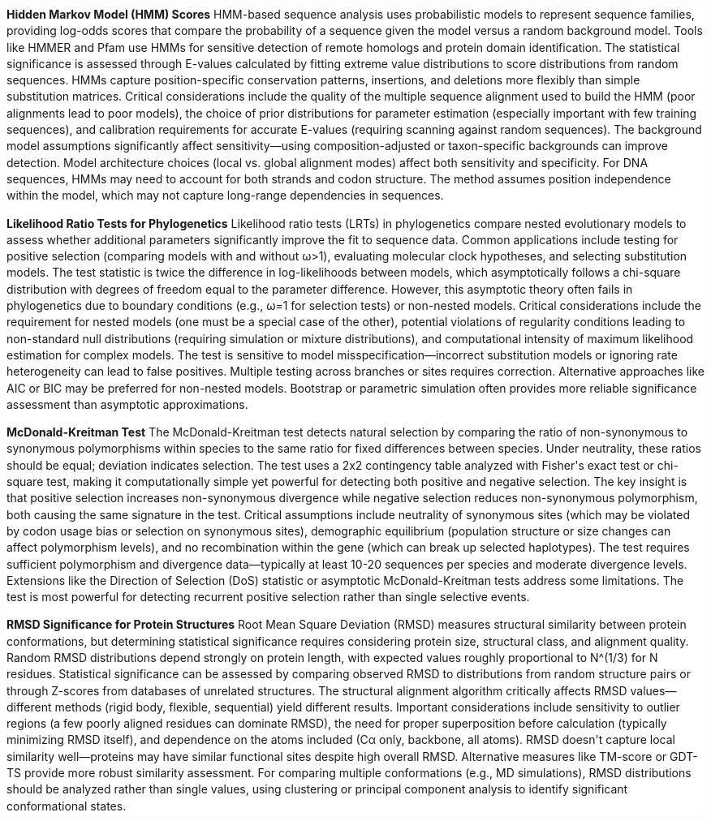 **Hidden Markov Model (HMM) Scores**
HMM-based sequence analysis uses probabilistic models to represent sequence families, providing log-odds scores that compare the probability of a sequence given the model versus a random background model. Tools like HMMER and Pfam use HMMs for sensitive detection of remote homologs and protein domain identification. The statistical significance is assessed through E-values calculated by fitting extreme value distributions to score distributions from random sequences. HMMs capture position-specific conservation patterns, insertions, and deletions more flexibly than simple substitution matrices. Critical considerations include the quality of the multiple sequence alignment used to build the HMM (poor alignments lead to poor models), the choice of prior distributions for parameter estimation (especially important with few training sequences), and calibration requirements for accurate E-values (requiring scanning against random sequences). The background model assumptions significantly affect sensitivity—using composition-adjusted or taxon-specific backgrounds can improve detection. Model architecture choices (local vs. global alignment modes) affect both sensitivity and specificity. For DNA sequences, HMMs may need to account for both strands and codon structure. The method assumes position independence within the model, which may not capture long-range dependencies in sequences.

**Likelihood Ratio Tests for Phylogenetics**
Likelihood ratio tests (LRTs) in phylogenetics compare nested evolutionary models to assess whether additional parameters significantly improve the fit to sequence data. Common applications include testing for positive selection (comparing models with and without ω>1), evaluating molecular clock hypotheses, and selecting substitution models. The test statistic is twice the difference in log-likelihoods between models, which asymptotically follows a chi-square distribution with degrees of freedom equal to the parameter difference. However, this asymptotic theory often fails in phylogenetics due to boundary conditions (e.g., ω=1 for selection tests) or non-nested models. Critical considerations include the requirement for nested models (one must be a special case of the other), potential violations of regularity conditions leading to non-standard null distributions (requiring simulation or mixture distributions), and computational intensity of maximum likelihood estimation for complex models. The test is sensitive to model misspecification—incorrect substitution models or ignoring rate heterogeneity can lead to false positives. Multiple testing across branches or sites requires correction. Alternative approaches like AIC or BIC may be preferred for non-nested models. Bootstrap or parametric simulation often provides more reliable significance assessment than asymptotic approximations.

**McDonald-Kreitman Test**
The McDonald-Kreitman test detects natural selection by comparing the ratio of non-synonymous to synonymous polymorphisms within species to the same ratio for fixed differences between species. Under neutrality, these ratios should be equal; deviation indicates selection. The test uses a 2x2 contingency table analyzed with Fisher's exact test or chi-square test, making it computationally simple yet powerful for detecting both positive and negative selection. The key insight is that positive selection increases non-synonymous divergence while negative selection reduces non-synonymous polymorphism, both causing the same signature in the test. Critical assumptions include neutrality of synonymous sites (which may be violated by codon usage bias or selection on synonymous sites), demographic equilibrium (population structure or size changes can affect polymorphism levels), and no recombination within the gene (which can break up selected haplotypes). The test requires sufficient polymorphism and divergence data—typically at least 10-20 sequences per species and moderate divergence levels. Extensions like the Direction of Selection (DoS) statistic or asymptotic McDonald-Kreitman tests address some limitations. The test is most powerful for detecting recurrent positive selection rather than single selective events.

**RMSD Significance for Protein Structures**
Root Mean Square Deviation (RMSD) measures structural similarity between protein conformations, but determining statistical significance requires considering protein size, structural class, and alignment quality. Random RMSD distributions depend strongly on protein length, with expected values roughly proportional to N^(1/3) for N residues. Statistical significance can be assessed by comparing observed RMSD to distributions from random structure pairs or through Z-scores from databases of unrelated structures. The structural alignment algorithm critically affects RMSD values—different methods (rigid body, flexible, sequential) yield different results. Important considerations include sensitivity to outlier regions (a few poorly aligned residues can dominate RMSD), the need for proper superposition before calculation (typically minimizing RMSD itself), and dependence on the atoms included (Cα only, backbone, all atoms). RMSD doesn't capture local similarity well—proteins may have similar functional sites despite high overall RMSD. Alternative measures like TM-score or GDT-TS provide more robust similarity assessment. For comparing multiple conformations (e.g., MD simulations), RMSD distributions should be analyzed rather than single values, using clustering or principal component analysis to identify significant conformational states.

